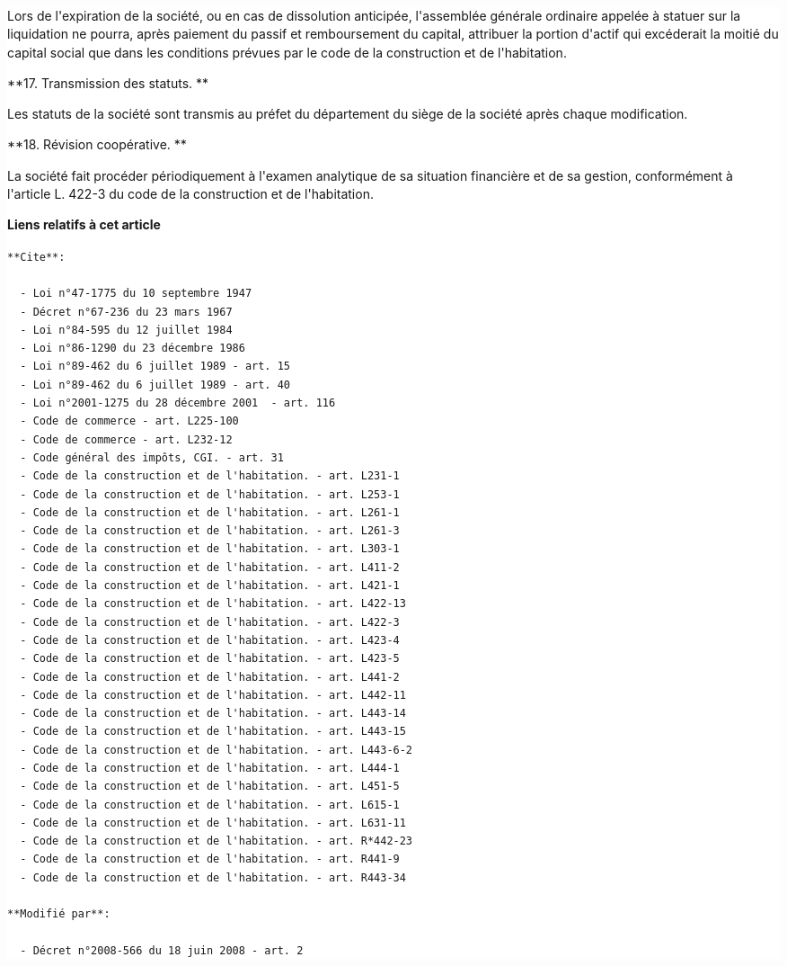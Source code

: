 Lors de l'expiration de la société, ou en cas de dissolution anticipée, l'assemblée générale ordinaire appelée à statuer sur
la liquidation ne pourra, après paiement du passif et remboursement du capital, attribuer la portion d'actif qui excéderait
la moitié du capital social que dans les conditions prévues par le code de la construction et de l'habitation. 

**17. Transmission des statuts. **

Les statuts de la société sont transmis au préfet du département du siège de la société après chaque modification. 

**18. Révision coopérative. **

La société fait procéder périodiquement à l'examen analytique de sa situation financière et de sa gestion, conformément à
l'article L. 422-3 du code de la construction et de l'habitation.

**Liens relatifs à cet article**

	**Cite**:

	  - Loi n°47-1775 du 10 septembre 1947
	  - Décret n°67-236 du 23 mars 1967
	  - Loi n°84-595 du 12 juillet 1984
	  - Loi n°86-1290 du 23 décembre 1986
	  - Loi n°89-462 du 6 juillet 1989 - art. 15
	  - Loi n°89-462 du 6 juillet 1989 - art. 40
	  - Loi n°2001-1275 du 28 décembre 2001  - art. 116
	  - Code de commerce - art. L225-100
	  - Code de commerce - art. L232-12
	  - Code général des impôts, CGI. - art. 31
	  - Code de la construction et de l'habitation. - art. L231-1
	  - Code de la construction et de l'habitation. - art. L253-1
	  - Code de la construction et de l'habitation. - art. L261-1
	  - Code de la construction et de l'habitation. - art. L261-3
	  - Code de la construction et de l'habitation. - art. L303-1
	  - Code de la construction et de l'habitation. - art. L411-2
	  - Code de la construction et de l'habitation. - art. L421-1
	  - Code de la construction et de l'habitation. - art. L422-13
	  - Code de la construction et de l'habitation. - art. L422-3
	  - Code de la construction et de l'habitation. - art. L423-4
	  - Code de la construction et de l'habitation. - art. L423-5
	  - Code de la construction et de l'habitation. - art. L441-2
	  - Code de la construction et de l'habitation. - art. L442-11
	  - Code de la construction et de l'habitation. - art. L443-14
	  - Code de la construction et de l'habitation. - art. L443-15
	  - Code de la construction et de l'habitation. - art. L443-6-2
	  - Code de la construction et de l'habitation. - art. L444-1
	  - Code de la construction et de l'habitation. - art. L451-5
	  - Code de la construction et de l'habitation. - art. L615-1
	  - Code de la construction et de l'habitation. - art. L631-11
	  - Code de la construction et de l'habitation. - art. R*442-23
	  - Code de la construction et de l'habitation. - art. R441-9
	  - Code de la construction et de l'habitation. - art. R443-34

	**Modifié par**:

	  - Décret n°2008-566 du 18 juin 2008 - art. 2
